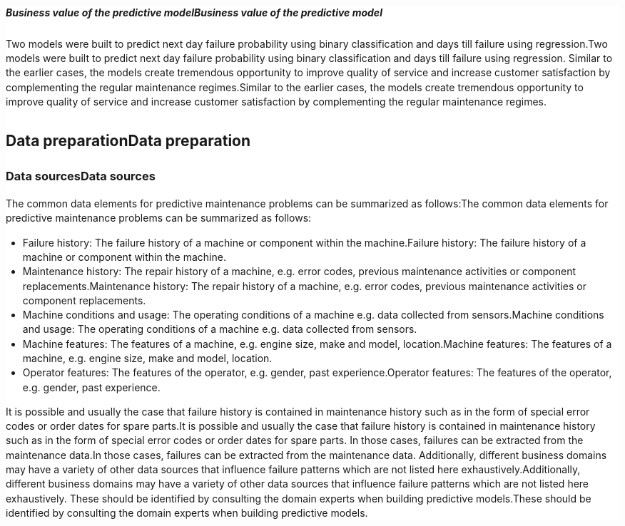 ##### <a name="business-value-of-the-predictive-model"></a><span data-ttu-id="a921c-286">*Business value of the predictive model*</span><span class="sxs-lookup"><span data-stu-id="a921c-286">*Business value of the predictive model*</span></span>
<span data-ttu-id="a921c-287">Two models were built to predict next day failure probability using binary classification and days till failure using regression.</span><span class="sxs-lookup"><span data-stu-id="a921c-287">Two models were built to predict next day failure probability using binary classification and days till failure using regression.</span></span> <span data-ttu-id="a921c-288">Similar to the earlier cases, the models create tremendous opportunity to improve quality of service and increase customer satisfaction by complementing the regular maintenance regimes.</span><span class="sxs-lookup"><span data-stu-id="a921c-288">Similar to the earlier cases, the models create tremendous opportunity to improve quality of service and increase customer satisfaction by complementing the regular maintenance regimes.</span></span>

## <a name="data-preparation"></a><span data-ttu-id="a921c-289">Data preparation</span><span class="sxs-lookup"><span data-stu-id="a921c-289">Data preparation</span></span>
### <a name="data-sources"></a><span data-ttu-id="a921c-290">Data sources</span><span class="sxs-lookup"><span data-stu-id="a921c-290">Data sources</span></span>
<span data-ttu-id="a921c-291">The common data elements for predictive maintenance problems can be summarized as follows:</span><span class="sxs-lookup"><span data-stu-id="a921c-291">The common data elements for predictive maintenance problems can be summarized as follows:</span></span>

* <span data-ttu-id="a921c-292">Failure history: The failure history of a machine or component within the machine.</span><span class="sxs-lookup"><span data-stu-id="a921c-292">Failure history: The failure history of a machine or component within the machine.</span></span>
* <span data-ttu-id="a921c-293">Maintenance history: The repair history of a machine, e.g. error codes, previous maintenance activities or component replacements.</span><span class="sxs-lookup"><span data-stu-id="a921c-293">Maintenance history: The repair history of a machine, e.g. error codes, previous maintenance activities or component replacements.</span></span>
* <span data-ttu-id="a921c-294">Machine conditions and usage: The operating conditions of a machine e.g. data collected from sensors.</span><span class="sxs-lookup"><span data-stu-id="a921c-294">Machine conditions and usage: The operating conditions of a machine e.g. data collected from sensors.</span></span>
* <span data-ttu-id="a921c-295">Machine features: The features of a machine, e.g. engine size, make and model, location.</span><span class="sxs-lookup"><span data-stu-id="a921c-295">Machine features: The features of a machine, e.g. engine size, make and model, location.</span></span>
* <span data-ttu-id="a921c-296">Operator features: The features of the operator, e.g. gender, past experience.</span><span class="sxs-lookup"><span data-stu-id="a921c-296">Operator features: The features of the operator, e.g. gender, past experience.</span></span>

<span data-ttu-id="a921c-297">It is possible and usually the case that failure history is contained in maintenance history such as in the form of special error codes or order dates for spare parts.</span><span class="sxs-lookup"><span data-stu-id="a921c-297">It is possible and usually the case that failure history is contained in maintenance history such as in the form of special error codes or order dates for spare parts.</span></span> <span data-ttu-id="a921c-298">In those cases, failures can be extracted from the maintenance data.</span><span class="sxs-lookup"><span data-stu-id="a921c-298">In those cases, failures can be extracted from the maintenance data.</span></span> <span data-ttu-id="a921c-299">Additionally, different business domains may have a variety of other data sources that influence failure patterns which are not listed here exhaustively.</span><span class="sxs-lookup"><span data-stu-id="a921c-299">Additionally, different business domains may have a variety of other data sources that influence failure patterns which are not listed here exhaustively.</span></span> <span data-ttu-id="a921c-300">These should be identified by consulting the domain experts when building predictive models.</span><span class="sxs-lookup"><span data-stu-id="a921c-300">These should be identified by consulting the domain experts when building predictive models.</span></span>
